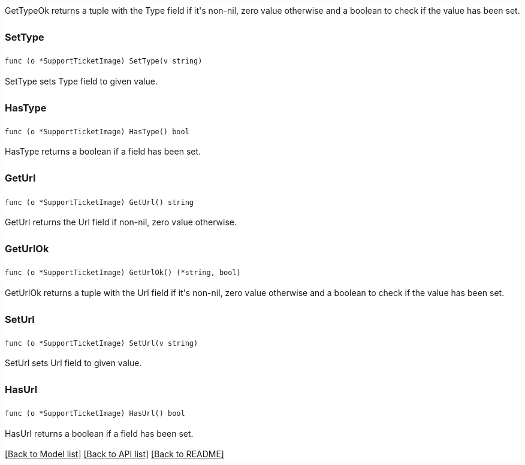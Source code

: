 GetTypeOk returns a tuple with the Type field if it's non-nil, zero value otherwise
and a boolean to check if the value has been set.

### SetType

`func (o *SupportTicketImage) SetType(v string)`

SetType sets Type field to given value.

### HasType

`func (o *SupportTicketImage) HasType() bool`

HasType returns a boolean if a field has been set.

### GetUrl

`func (o *SupportTicketImage) GetUrl() string`

GetUrl returns the Url field if non-nil, zero value otherwise.

### GetUrlOk

`func (o *SupportTicketImage) GetUrlOk() (*string, bool)`

GetUrlOk returns a tuple with the Url field if it's non-nil, zero value otherwise
and a boolean to check if the value has been set.

### SetUrl

`func (o *SupportTicketImage) SetUrl(v string)`

SetUrl sets Url field to given value.

### HasUrl

`func (o *SupportTicketImage) HasUrl() bool`

HasUrl returns a boolean if a field has been set.


[[Back to Model list]](../README.md#documentation-for-models) [[Back to API list]](../README.md#documentation-for-api-endpoints) [[Back to README]](../README.md)


